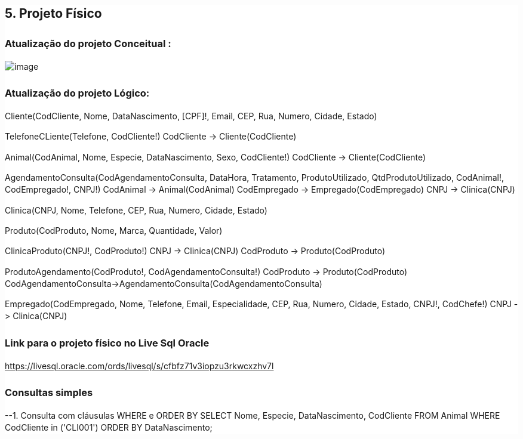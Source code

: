 



## 5. Projeto Físico

### Atualização do projeto Conceitual :

![image](https://github.com/user-attachments/assets/a99feb7f-dfa2-4cf1-ad84-9f53a9e999b5)


### Atualização do projeto Lógico:

Cliente(CodCliente, Nome, DataNascimento, [CPF]!, Email, CEP, Rua, Numero, Cidade, Estado)

TelefoneCLiente(Telefone, CodCliente!)
	CodCliente -> Cliente(CodCliente)

Animal(CodAnimal, Nome, Especie, DataNascimento, Sexo, CodCliente!)
	CodCliente -> Cliente(CodCliente)

AgendamentoConsulta(CodAgendamentoConsulta, DataHora, Tratamento, ProdutoUtilizado, QtdProdutoUtilizado, CodAnimal!, CodEmpregado!, CNPJ!)
	CodAnimal -> Animal(CodAnimal)
	CodEmpregado -> Empregado(CodEmpregado)
	CNPJ -> Clinica(CNPJ)
	
Clinica(CNPJ, Nome, Telefone, CEP, Rua, Numero, Cidade, Estado)

Produto(CodProduto, Nome, Marca, Quantidade, Valor)

ClinicaProduto(CNPJ!, CodProduto!)
	CNPJ -> Clinica(CNPJ)
	CodProduto -> Produto(CodProduto)

ProdutoAgendamento(CodProduto!, CodAgendamentoConsulta!)
	CodProduto -> Produto(CodProduto)
CodAgendamentoConsulta->AgendamentoConsulta(CodAgendamentoConsulta)

Empregado(CodEmpregado, Nome, Telefone, Email, Especialidade, CEP, Rua, Numero, Cidade, Estado, CNPJ!, CodChefe!)
	CNPJ -> Clinica(CNPJ)


### Link para o projeto físico no Live Sql Oracle


https://livesql.oracle.com/ords/livesql/s/cfbfz71v3iopzu3rkwcxzhv7l


### Consultas simples

--1. Consulta com cláusulas WHERE e ORDER BY
SELECT Nome, Especie, DataNascimento, CodCliente
FROM Animal 
WHERE CodCliente in ('CLI001')
ORDER BY DataNascimento;
